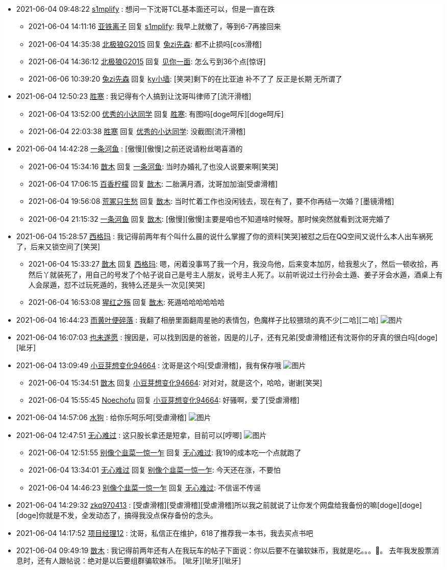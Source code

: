 - 2021-06-04 09:48:22 [s1mplify](uid=1732022) : 想问一下沈哥TCL基本面还可以，但是一直在跌 

    - 2021-06-04 14:11:16 [亚铁离子](uid=2220712) 回复 [s1mplify](uid=1732022): 我早上就撤了，等到6-7再接回来 

    - 2021-06-04 14:35:38 [北极狼G2015](uid=1022608) 回复 [兔zi先森](uid=4187436): 都不止损吗[cos滑稽] 

    - 2021-06-04 14:36:12 [北极狼G2015](uid=1022608) 回复 [见你一面](uid=598942): 怎么亏到36个点[惊讶] 

    - 2021-06-06 10:39:20 [兔zi先森](uid=4187436) 回复 [ky小墙](uid=3459799): [笑哭]剩下的在比亚迪 补不了了 反正是长期 无所谓了 

- 2021-06-04 12:50:23 [胜寒](uid=621479) : 我记得有个人搞到让沈哥叫律师了[流汗滑稽] 

    - 2021-06-04 13:52:00 [优秀的小达同学](uid=3114536) 回复 [胜寒](uid=621479): 有图吗[doge呵斥][doge呵斥] 

    - 2021-06-04 22:03:38 [胜寒](uid=621479) 回复 [优秀的小达同学](uid=3114536): 没截图[流汗滑稽] 

- 2021-06-04 14:42:28 [一条河鱼](uid=1797408) : [傲慢][傲慢]之前还说请粉丝喝喜酒的 

    - 2021-06-04 15:34:16 [㪚木](uid=1081091) 回复 [一条河鱼](uid=1797408): 当时办婚礼了也没人说要来啊[笑哭] 

    - 2021-06-04 17:06:15 [百香柠檬](uid=2068085) 回复 [㪚木](uid=1081091): 二胎满月酒，沈哥加加油[受虐滑稽] 

    - 2021-06-04 19:56:08 [荒冢只生愁](uid=2013192) 回复 [㪚木](uid=1081091): 当时忙着工作也没闲钱去，现在有了，要不你再结一次婚？[墨镜滑稽] 

    - 2021-06-04 21:15:32 [一条河鱼](uid=1797408) 回复 [㪚木](uid=1081091): [傲慢][傲慢]主要是咱也不知道啥时候呀。那时候突然就看到沈哥完婚了 

- 2021-06-04 15:28:57 [西格玛](uid=1306282) : 我记得前两年有个叫什么晨的说什么掌握了你的资料[笑哭]被怼之后在QQ空间又说什么本人出车祸死了，后来又锁空间了[笑哭] 

    - 2021-06-04 15:33:27 [㪚木](uid=1081091) 回复 [西格玛](uid=1306282): 嗯，闲着没事骂了我一个月，我没鸟他，后来变本加厉，给我惹火了，然后一顿收拾，再然后丫就装死了，用自己的号发了个帖子说自己是号主人朋友，说号主人死了。以前听说过土行孙会土遁、姜子牙会水遁，酒桌上有人会尿遁，怼不过玩死遁的，我特么还是头一次见[笑哭] 

    - 2021-06-04 16:53:08 [猩红之殇](uid=803648) 回复 [㪚木](uid=1081091): 死遁哈哈哈哈哈哈 

- 2021-06-04 16:44:23 [而黄叶便碎落](uid=2845514) : 我翻了相册里面翻周星驰的表情包，色魔样子比较猥琐的真不少[二哈][二哈] ![图片](https://image.coolapk.com/feed/2021/0604/16/2845514_d28ff3e6_6257_0414@331x200.gif)

- 2021-06-04 16:07:03 [也未遂愿](uid=3056500) : 搜因是，可以找到因是的爸爸，因是的儿子，还有兄弟[受虐滑稽]还有沈哥你的牙真的很白吗[doge][呲牙] 

- 2021-06-04 13:09:49 [小豆芽想变化94664](uid=5184191) : 沈哥是这个吗[受虐滑稽]，我有保存哦 ![图片](https://image.coolapk.com/feed/2019/0523/11/1081091_d28ff3e6_3889_4458@331x200.gif)

    - 2021-06-04 15:34:51 [㪚木](uid=1081091) 回复 [小豆芽想变化94664](uid=5184191): 对对对，就是这个，哈哈，谢谢[笑哭] 

    - 2021-06-04 15:55:45 [Noechofu](uid=1936170) 回复 [小豆芽想变化94664](uid=5184191): 好骚啊，爱了[受虐滑稽] 

- 2021-06-04 14:57:06 [水狗](uid=1827990) : 给你乐呵乐呵[受虐滑稽] ![图片](https://image.coolapk.com/feed/2021/0604/14/1827990_219312df_9818_7364@640x358.gif)

- 2021-06-04 12:47:51 [无心难过](uid=3681127) : 这只股长拿还是短拿，目前可以[哼唧] ![图片](https://image.coolapk.com/feed/2021/0604/12/3681127_225a95e8_2070_017@822x196.jpeg)

    - 2021-06-04 12:51:55 [别像个韭菜一惊一乍](uid=824256) 回复 [无心难过](uid=3681127): 我19的成本吃一个点就跑了 

    - 2021-06-04 13:34:01 [无心难过](uid=3681127) 回复 [别像个韭菜一惊一乍](uid=824256): 今天还在涨，不要怕 

    - 2021-06-04 14:46:23 [别像个韭菜一惊一乍](uid=824256) 回复 [无心难过](uid=3681127): 不信谣不传谣 

- 2021-06-04 14:29:32 [zkq970413](uid=1309703) : [受虐滑稽][受虐滑稽][受虐滑稽]所以我之前就说了让你发个网盘给我备份的嘛[doge][doge][doge]你就是不发，全发动态了，搞得我没点保存备份的念头。 

- 2021-06-04 14:17:52 [项目经理12](uid=4061788) : 沈哥，私信正在维护，618了推荐我一本书，我去买点书吧 

- 2021-06-04 09:49:19 [㪚木](uid=1081091) : 我记得前两年还有人在我玩车的帖子下面说：你以后要不在骗软妹币，我就是吃。。。💩。
去年我发股票消息时，还有人跟帖说：绝对是以后要组群骗软妹币。
[呲牙][呲牙][呲牙] 
